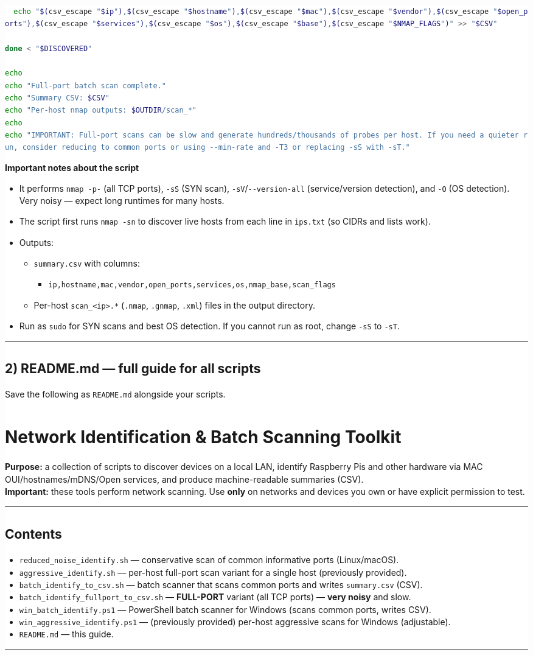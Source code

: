 ```bash
  echo "$(csv_escape "$ip"),$(csv_escape "$hostname"),$(csv_escape "$mac"),$(csv_escape "$vendor"),$(csv_escape "$open_ports"),$(csv_escape "$services"),$(csv_escape "$os"),$(csv_escape "$base"),$(csv_escape "$NMAP_FLAGS")" >> "$CSV"

done < "$DISCOVERED"

echo
echo "Full-port batch scan complete."
echo "Summary CSV: $CSV"
echo "Per-host nmap outputs: $OUTDIR/scan_*"
echo
echo "IMPORTANT: Full-port scans can be slow and generate hundreds/thousands of probes per host. If you need a quieter run, consider reducing to common ports or using --min-rate and -T3 or replacing -sS with -sT."
```

**Important notes about the script**

* It performs `nmap -p-` (all TCP ports), `-sS` (SYN scan), `-sV`/`--version-all` (service/version detection), and `-O` (OS detection). Very noisy — expect long runtimes for many hosts.
* The script first runs `nmap -sn` to discover live hosts from each line in `ips.txt` (so CIDRs and lists work).
* Outputs:

  * `summary.csv` with columns:

    * `ip,hostname,mac,vendor,open_ports,services,os,nmap_base,scan_flags`
  * Per-host `scan_<ip>.*` (`.nmap`, `.gnmap`, `.xml`) files in the output directory.
* Run as `sudo` for SYN scans and best OS detection. If you cannot run as root, change `-sS` to `-sT`.

---

## 2) README.md — full guide for all scripts

Save the following as `README.md` alongside your scripts.

# Network Identification & Batch Scanning Toolkit

**Purpose:** a collection of scripts to discover devices on a local LAN, identify Raspberry Pis and other hardware via MAC OUI/hostnames/mDNS/Open services, and produce machine-readable summaries (CSV).  
**Important:** these tools perform network scanning. Use **only** on networks and devices you own or have explicit permission to test.

---

## Contents

- `reduced_noise_identify.sh` — conservative scan of common informative ports (Linux/macOS).
- `aggressive_identify.sh` — per-host full-port scan variant for a single host (previously provided).
- `batch_identify_to_csv.sh` — batch scanner that scans common ports and writes `summary.csv` (CSV).
- `batch_identify_fullport_to_csv.sh` — **FULL-PORT** variant (all TCP ports) — **very noisy** and slow.
- `win_batch_identify.ps1` — PowerShell batch scanner for Windows (scans common ports, writes CSV).
- `win_aggressive_identify.ps1` — (previously provided) per-host aggressive scans for Windows (adjustable).
- `README.md` — this guide.

---